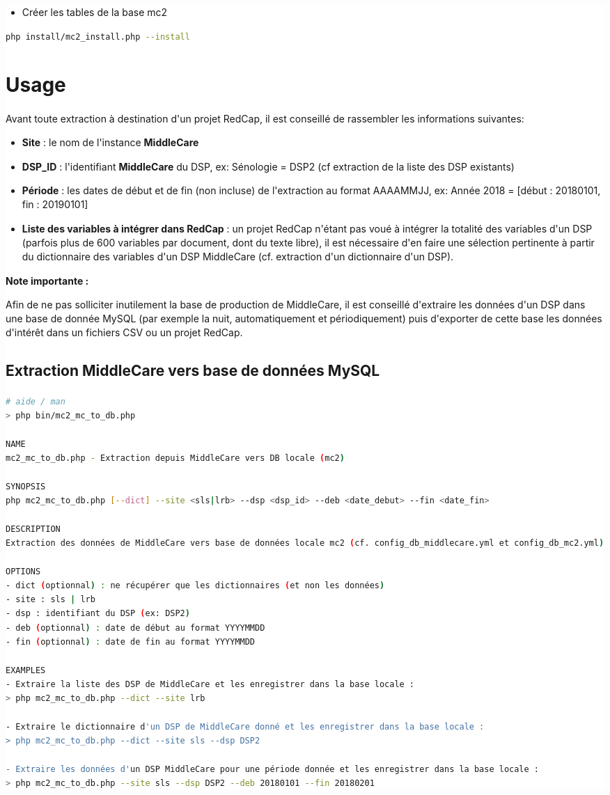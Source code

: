 - Créer les tables de la base mc2
```bash
php install/mc2_install.php --install
```


Usage 
===============================================================================

Avant toute extraction à destination d'un projet RedCap, il est conseillé de rassembler les informations suivantes:  

- **Site** : le nom de l'instance **MiddleCare**

- **DSP_ID** : l'identifiant **MiddleCare** du DSP, ex: Sénologie = DSP2 (cf extraction de la liste des DSP existants)

- **Période** : les dates de début et de fin (non incluse) de l'extraction au format AAAAMMJJ,  ex: Année 2018 = [début : 20180101, fin : 20190101]

- **Liste des variables à intégrer dans RedCap** : un projet RedCap n'étant pas voué à intégrer la totalité des variables d'un DSP (parfois plus de 600 variables par document, dont du texte libre), il est nécessaire d'en faire une sélection pertinente à partir du dictionnaire des variables d'un DSP MiddleCare (cf. extraction d'un dictionnaire d'un DSP). 

**Note importante :**

Afin de ne pas solliciter inutilement la base de production de MiddleCare, il est conseillé  d'extraire les données d'un DSP dans une base de donnée MySQL (par exemple la nuit, automatiquement et périodiquement) puis d'exporter de cette base les données d'intérêt dans un fichiers CSV ou un projet RedCap.  


Extraction MiddleCare vers base de données MySQL
-------------------------------------------------------------------------------

```bash
# aide / man
> php bin/mc2_mc_to_db.php

NAME 
mc2_mc_to_db.php - Extraction depuis MiddleCare vers DB locale (mc2)

SYNOPSIS
php mc2_mc_to_db.php [--dict] --site <sls|lrb> --dsp <dsp_id> --deb <date_debut> --fin <date_fin>

DESCRIPTION
Extraction des données de MiddleCare vers base de données locale mc2 (cf. config_db_middlecare.yml et config_db_mc2.yml)

OPTIONS
- dict (optionnal) : ne récupérer que les dictionnaires (et non les données)
- site : sls | lrb
- dsp : identifiant du DSP (ex: DSP2)
- deb (optionnal) : date de début au format YYYYMMDD
- fin (optionnal) : date de fin au format YYYYMMDD

EXAMPLES
- Extraire la liste des DSP de MiddleCare et les enregistrer dans la base locale :
> php mc2_mc_to_db.php --dict --site lrb 

- Extraire le dictionnaire d'un DSP de MiddleCare donné et les enregistrer dans la base locale :
> php mc2_mc_to_db.php --dict --site sls --dsp DSP2

- Extraire les données d'un DSP MiddleCare pour une période donnée et les enregistrer dans la base locale :
> php mc2_mc_to_db.php --site sls --dsp DSP2 --deb 20180101 --fin 20180201
```
